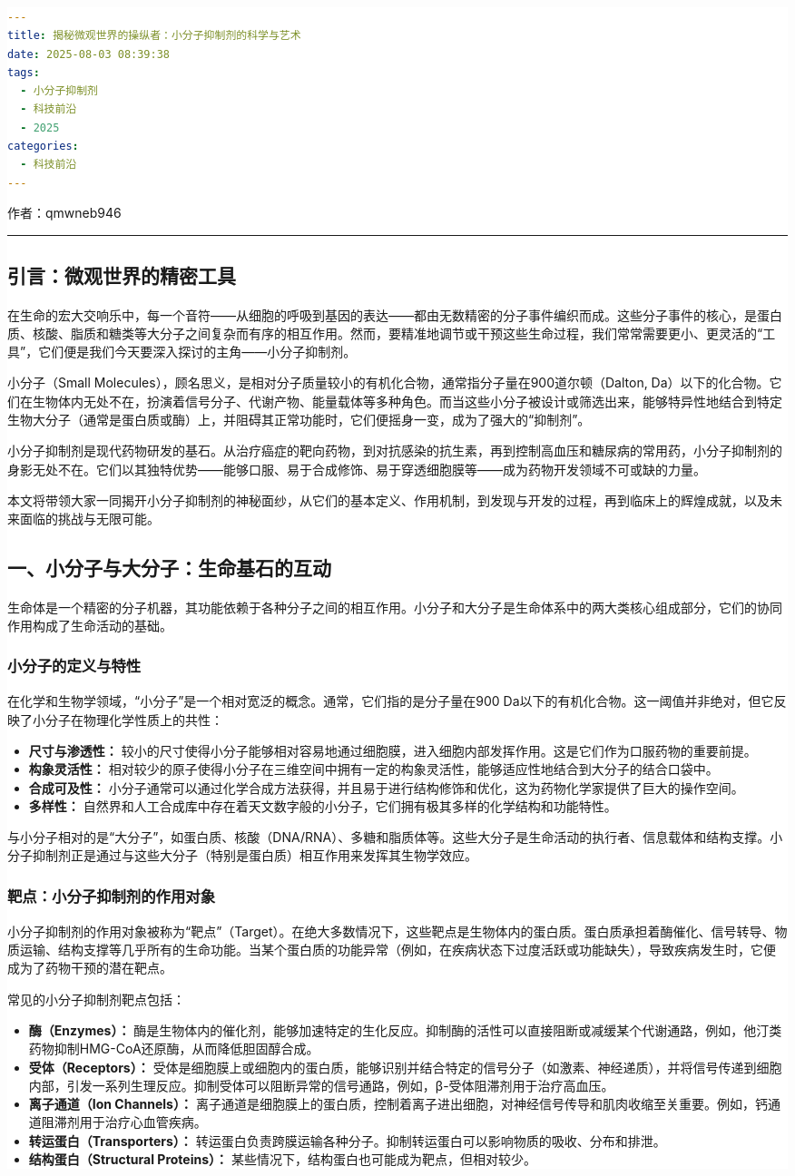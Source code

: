 ```yaml
---
title: 揭秘微观世界的操纵者：小分子抑制剂的科学与艺术
date: 2025-08-03 08:39:38
tags:
  - 小分子抑制剂
  - 科技前沿
  - 2025
categories:
  - 科技前沿
---
```


作者：qmwneb946

---

## 引言：微观世界的精密工具

在生命的宏大交响乐中，每一个音符——从细胞的呼吸到基因的表达——都由无数精密的分子事件编织而成。这些分子事件的核心，是蛋白质、核酸、脂质和糖类等大分子之间复杂而有序的相互作用。然而，要精准地调节或干预这些生命过程，我们常常需要更小、更灵活的“工具”，它们便是我们今天要深入探讨的主角——小分子抑制剂。

小分子（Small Molecules），顾名思义，是相对分子质量较小的有机化合物，通常指分子量在900道尔顿（Dalton, Da）以下的化合物。它们在生物体内无处不在，扮演着信号分子、代谢产物、能量载体等多种角色。而当这些小分子被设计或筛选出来，能够特异性地结合到特定生物大分子（通常是蛋白质或酶）上，并阻碍其正常功能时，它们便摇身一变，成为了强大的“抑制剂”。

小分子抑制剂是现代药物研发的基石。从治疗癌症的靶向药物，到对抗感染的抗生素，再到控制高血压和糖尿病的常用药，小分子抑制剂的身影无处不在。它们以其独特优势——能够口服、易于合成修饰、易于穿透细胞膜等——成为药物开发领域不可或缺的力量。

本文将带领大家一同揭开小分子抑制剂的神秘面纱，从它们的基本定义、作用机制，到发现与开发的过程，再到临床上的辉煌成就，以及未来面临的挑战与无限可能。

## 一、小分子与大分子：生命基石的互动

生命体是一个精密的分子机器，其功能依赖于各种分子之间的相互作用。小分子和大分子是生命体系中的两大类核心组成部分，它们的协同作用构成了生命活动的基础。

### 小分子的定义与特性

在化学和生物学领域，“小分子”是一个相对宽泛的概念。通常，它们指的是分子量在900 Da以下的有机化合物。这一阈值并非绝对，但它反映了小分子在物理化学性质上的共性：

*   **尺寸与渗透性：** 较小的尺寸使得小分子能够相对容易地通过细胞膜，进入细胞内部发挥作用。这是它们作为口服药物的重要前提。
*   **构象灵活性：** 相对较少的原子使得小分子在三维空间中拥有一定的构象灵活性，能够适应性地结合到大分子的结合口袋中。
*   **合成可及性：** 小分子通常可以通过化学合成方法获得，并且易于进行结构修饰和优化，这为药物化学家提供了巨大的操作空间。
*   **多样性：** 自然界和人工合成库中存在着天文数字般的小分子，它们拥有极其多样的化学结构和功能特性。

与小分子相对的是“大分子”，如蛋白质、核酸（DNA/RNA）、多糖和脂质体等。这些大分子是生命活动的执行者、信息载体和结构支撑。小分子抑制剂正是通过与这些大分子（特别是蛋白质）相互作用来发挥其生物学效应。

### 靶点：小分子抑制剂的作用对象

小分子抑制剂的作用对象被称为“靶点”（Target）。在绝大多数情况下，这些靶点是生物体内的蛋白质。蛋白质承担着酶催化、信号转导、物质运输、结构支撑等几乎所有的生命功能。当某个蛋白质的功能异常（例如，在疾病状态下过度活跃或功能缺失），导致疾病发生时，它便成为了药物干预的潜在靶点。

常见的小分子抑制剂靶点包括：

*   **酶（Enzymes）：** 酶是生物体内的催化剂，能够加速特定的生化反应。抑制酶的活性可以直接阻断或减缓某个代谢通路，例如，他汀类药物抑制HMG-CoA还原酶，从而降低胆固醇合成。
*   **受体（Receptors）：** 受体是细胞膜上或细胞内的蛋白质，能够识别并结合特定的信号分子（如激素、神经递质），并将信号传递到细胞内部，引发一系列生理反应。抑制受体可以阻断异常的信号通路，例如，β-受体阻滞剂用于治疗高血压。
*   **离子通道（Ion Channels）：** 离子通道是细胞膜上的蛋白质，控制着离子进出细胞，对神经信号传导和肌肉收缩至关重要。例如，钙通道阻滞剂用于治疗心血管疾病。
*   **转运蛋白（Transporters）：** 转运蛋白负责跨膜运输各种分子。抑制转运蛋白可以影响物质的吸收、分布和排泄。
*   **结构蛋白（Structural Proteins）：** 某些情况下，结构蛋白也可能成为靶点，但相对较少。
